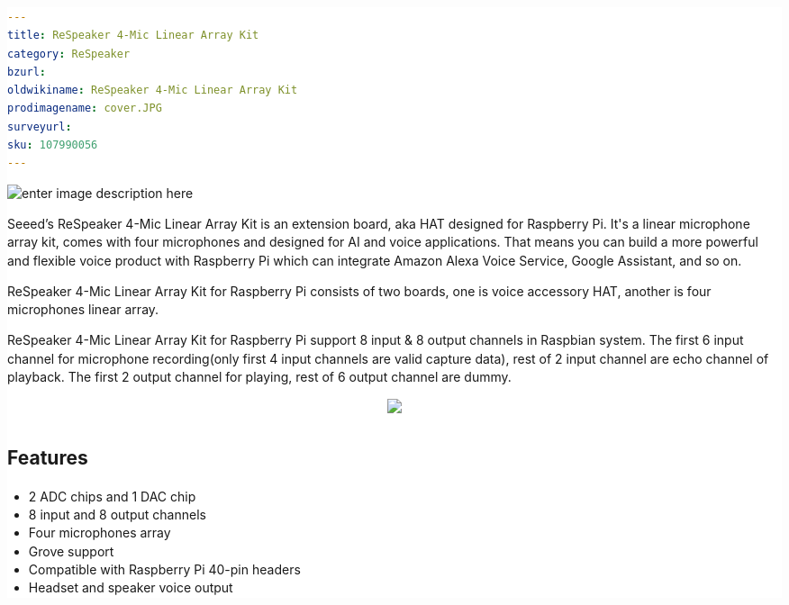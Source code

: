 ```yaml
---
title: ReSpeaker 4-Mic Linear Array Kit
category: ReSpeaker
bzurl:
oldwikiname: ReSpeaker 4-Mic Linear Array Kit
prodimagename: cover.JPG
surveyurl: 
sku: 107990056
---
```


![enter image description here](https://github.com/SeeedDocument/ReSpeaker_4-Mics_Linear_Array_Kit/raw/master/img/main_wiki.jpg)


Seeed’s ReSpeaker 4-Mic Linear Array Kit is
an extension board, aka HAT designed for Raspberry Pi. It's a linear microphone array
kit, comes with four microphones and
designed for AI and voice applications. That
means you can build a more powerful and
flexible voice product with Raspberry Pi
which can integrate Amazon Alexa Voice
Service, Google Assistant, and so on.

ReSpeaker 4-Mic Linear Array Kit for
Raspberry Pi consists of two boards, one is
voice accessory HAT, another is four
microphones linear array.

ReSpeaker 4-Mic Linear Array Kit for
Raspberry Pi support 8 input & 8 output
channels in Raspbian system. The first 6
input channel for microphone
recording(only first 4 input channels are
valid capture data), rest of 2 input channel
are echo channel of playback. The first 2
output channel for playing, rest of 6 output
channel are dummy.



<p style="text-align:center"><a href="https://www.seeedstudio.com/ReSpeaker-4-Mic-Linear-Array-Kit-p-3066.html" target="_blank"><img src="https://github.com/SeeedDocument/wiki_english/raw/master/docs/images/300px-Get_One_Now_Banner-ragular.png" /></a></p>



## Features

- 2 ADC chips and 1 DAC chip
- 8 input and 8 output channels
- Four microphones array
- Grove support
- Compatible with Raspberry Pi 40-pin
headers
- Headset and speaker voice output
